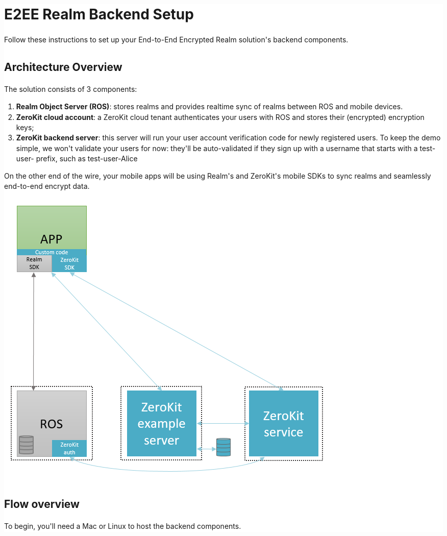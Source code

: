 # E2EE Realm Backend Setup
Follow these instructions to set up your End-to-End Encrypted Realm solution's backend components. 

## Architecture Overview
The solution consists of 3 components:

1. **Realm Object Server (ROS)**: stores realms and provides realtime sync of realms between ROS and mobile devices.
2. **ZeroKit cloud account**: a ZeroKit cloud tenant authenticates your users with ROS and stores their (encrypted) encryption keys;
3. **ZeroKit backend server**: this server will run your user account verification code for newly registered users. To keep the demo simple, we won't validate your users for now: they'll be auto-validated if they sign up with a username that starts with a test-user- prefix, such as test-user-Alice

On the other end of the wire, your mobile apps will be using Realm's and ZeroKit's mobile SDKs to sync realms and seamlessly end-to-end encrypt data.

<img src="https://github.com/tresorit/ZeroKit-Realm-encrypted-tasks/raw/master/.images/zerokit-realm-architecture.PNG">

## Flow overview
To begin, you'll need a Mac or Linux to host the backend components.
